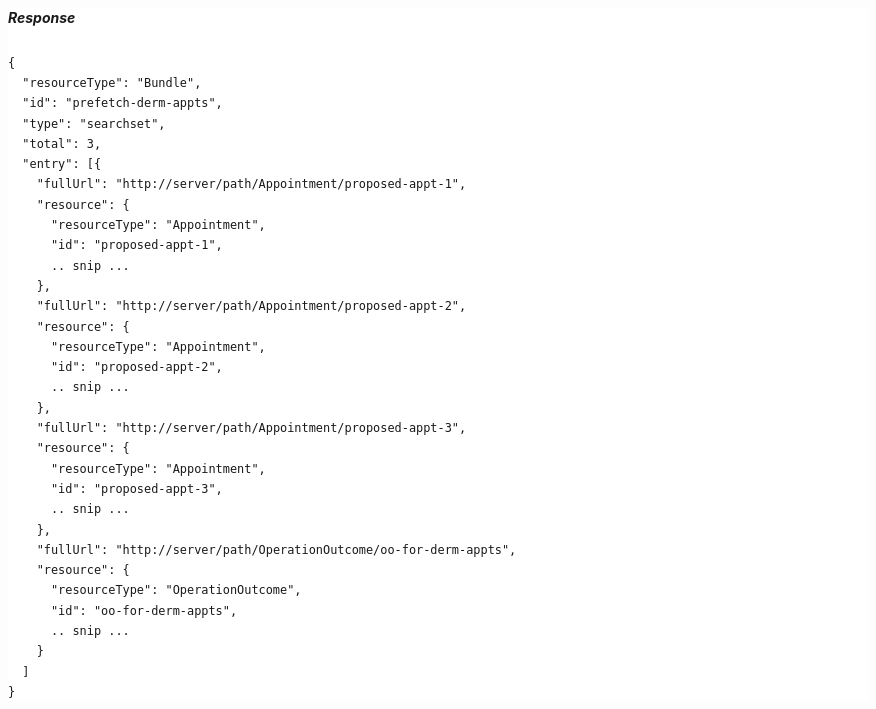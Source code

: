 ##### Response

    {
      "resourceType": "Bundle",
      "id": "prefetch-derm-appts",
      "type": "searchset",
      "total": 3,
      "entry": [{
        "fullUrl": "http://server/path/Appointment/proposed-appt-1",
        "resource": {
          "resourceType": "Appointment",
          "id": "proposed-appt-1",
          .. snip ...
        },
        "fullUrl": "http://server/path/Appointment/proposed-appt-2",
        "resource": {
          "resourceType": "Appointment",
          "id": "proposed-appt-2",
          .. snip ...
        },
        "fullUrl": "http://server/path/Appointment/proposed-appt-3",
        "resource": {
          "resourceType": "Appointment",
          "id": "proposed-appt-3",
          .. snip ...
        },
        "fullUrl": "http://server/path/OperationOutcome/oo-for-derm-appts",
        "resource": {
          "resourceType": "OperationOutcome",
          "id": "oo-for-derm-appts",
          .. snip ...
        }
      ]
    }
